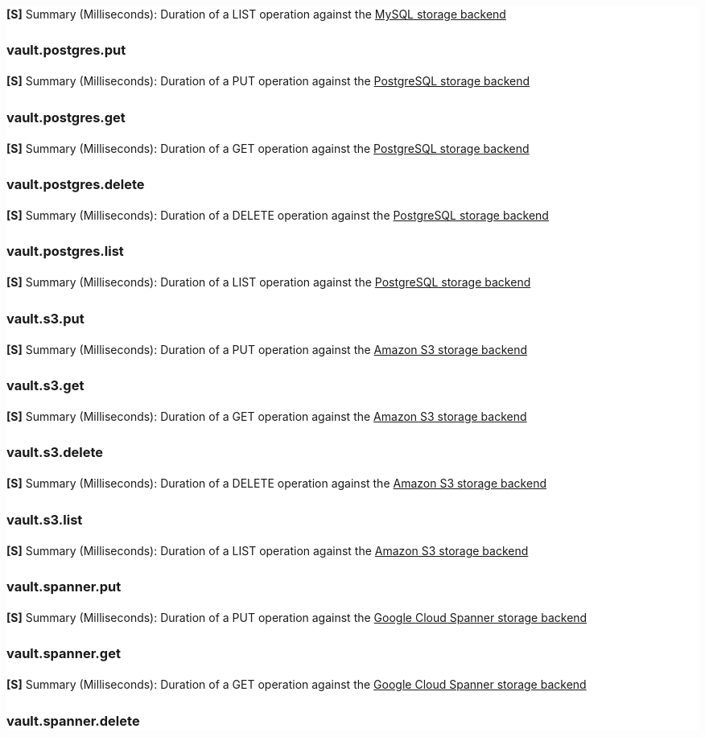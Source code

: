 **[S]** Summary (Milliseconds):  Duration of a LIST operation against the [MySQL storage backend][mysql-storage-backend]

### vault.postgres.put

**[S]** Summary (Milliseconds): Duration of a PUT operation against the [PostgreSQL storage backend][postgresql-storage-backend]

### vault.postgres.get

**[S]** Summary (Milliseconds): Duration of a GET operation against the [PostgreSQL storage backend][postgresql-storage-backend]

### vault.postgres.delete

**[S]** Summary (Milliseconds):  Duration of a DELETE operation against the [PostgreSQL storage backend][postgresql-storage-backend]

### vault.postgres.list

**[S]** Summary (Milliseconds):  Duration of a LIST operation against the [PostgreSQL storage backend][postgresql-storage-backend]

### vault.s3.put

**[S]** Summary (Milliseconds): Duration of a PUT operation against the [Amazon S3 storage backend][s3-storage-backend]

### vault.s3.get

**[S]** Summary (Milliseconds): Duration of a GET operation against the [Amazon S3 storage backend][s3-storage-backend]

### vault.s3.delete

**[S]** Summary (Milliseconds):  Duration of a DELETE operation against the [Amazon S3 storage backend][s3-storage-backend]

### vault.s3.list

**[S]** Summary (Milliseconds):  Duration of a LIST operation against the [Amazon S3 storage backend][s3-storage-backend]

### vault.spanner.put

**[S]** Summary (Milliseconds): Duration of a PUT operation against the [Google Cloud Spanner storage backend][spanner-storage-backend]

### vault.spanner.get

**[S]** Summary (Milliseconds): Duration of a GET operation against the [Google Cloud Spanner storage backend][spanner-storage-backend]

### vault.spanner.delete


[secrets-engines]: /docs/secrets/index.html
[storage-backends]: /docs/configuration/storage/index.html
[telemetry-stanza]: /docs/configuration/telemetry.html
[cubbyhole-secrets-engine]: /docs/secrets/cubbyhole/index.html
[kv-secrets-engine]: /docs/secrets/kv/index.html
[ldap-auth-backend]: /docs/auth/ldap.html
[token-auth-backend]: /docs/auth/token.html
[azure-storage-backend]: /docs/configuration/storage/azure.html
[cassandra-storage-backend]: /docs/configuration/storage/cassandra.html
[cockroachdb-storage-backend]: /docs/configuration/storage/cockroachdb.html
[consul-storage-backend]: /docs/configuration/storage/consul.html
[couchdb-storage-backend]: /docs/configuration/storage/couchdb.html
[dynamodb-storage-backend]: /docs/configuration/storage/dynamodb.html
[etcd-storage-backend]: /docs/configuration/storage/etcd.html
[gcs-storage-backend]: /docs/configuration/storage/google-cloud-storage.html
[spanner-storage-backend]: /docs/configuration/storage/google-cloud-spanner.html
[mssql-storage-backend]: /docs/configuration/storage/mssql.html
[mysql-storage-backend]: /docs/configuration/storage/mysql.html
[postgresql-storage-backend]: /docs/configuration/storage/postgresql.html
[s3-storage-backend]: /docs/configuration/storage/s3.html
[swift-storage-backend]: /docs/configuration/storage/swift.html
[zookeeper-storage-backend]: /docs/configuration/storage/zookeeper.html